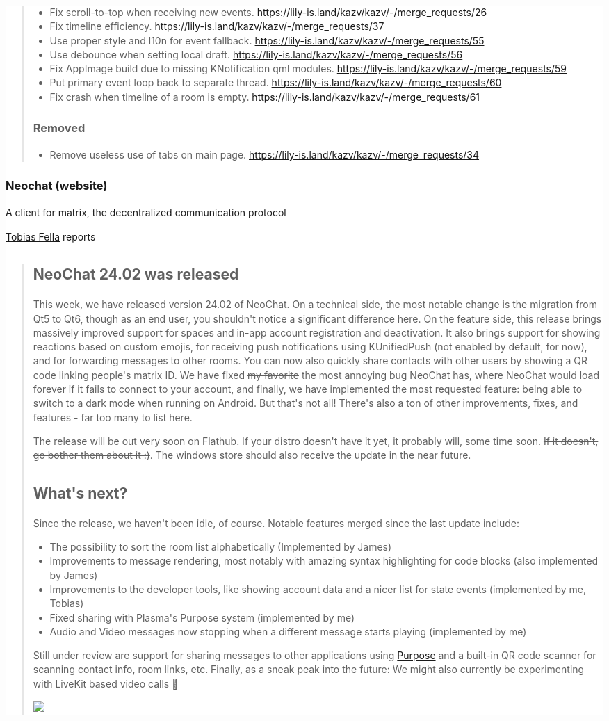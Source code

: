 > * Fix scroll-to-top when receiving new events. <https://lily-is.land/kazv/kazv/-/merge_requests/26>
> * Fix timeline efficiency. <https://lily-is.land/kazv/kazv/-/merge_requests/37>
> * Use proper style and l10n for event fallback. <https://lily-is.land/kazv/kazv/-/merge_requests/55>
> * Use debounce when setting local draft. <https://lily-is.land/kazv/kazv/-/merge_requests/56>
> * Fix AppImage build due to missing KNotification qml modules. <https://lily-is.land/kazv/kazv/-/merge_requests/59>
> * Put primary event loop back to separate thread. <https://lily-is.land/kazv/kazv/-/merge_requests/60>
> * Fix crash when timeline of a room is empty. <https://lily-is.land/kazv/kazv/-/merge_requests/61>
>
> ### Removed
>
> * Remove useless use of tabs on main page. <https://lily-is.land/kazv/kazv/-/merge_requests/34>

### Neochat ([website](https://invent.kde.org/network/neochat))

A client for matrix, the decentralized communication protocol

[Tobias Fella](https://matrix.to/#/@tobiasfella:kde.org) reports

> ## NeoChat 24.02 was released
>
> This week, we have released version 24.02 of NeoChat. On a technical side, the most notable change is the migration from Qt5 to Qt6, though as an end user, you shouldn't notice a significant difference here. On the feature side, this release brings massively improved support for spaces and in-app account registration and deactivation. It also brings support  for showing reactions based on custom emojis, for receiving push notifications using KUnifiedPush (not enabled by default, for now), and for forwarding messages to other rooms. You can now also quickly share contacts with other users by showing a QR code linking people's matrix ID. We have fixed ~~my favorite~~ the most annoying bug NeoChat has, where NeoChat would load forever if it fails to connect to your account, and finally, we have implemented the most requested feature: being able to switch to a dark mode when running on Android. But that's not all! There's also a ton of other improvements, fixes, and features - far too many to list here.
>
> The release will be out very soon on Flathub. If your distro doesn't have it yet, it probably will, some time soon. ~~If it doesn't, go bother them about it :)~~. The windows store should also receive the update in the near future.
>
> ## What's next?
>
> Since the release, we haven't been idle, of course.
> Notable features merged since the last update include:
>
> * The possibility to sort the room list alphabetically (Implemented by James)
> * Improvements to message rendering, most notably with amazing syntax highlighting for code blocks (also implemented by James)
> * Improvements to the developer tools, like showing account data and a nicer list for state events (implemented by me, Tobias)
> * Fixed sharing with Plasma's Purpose system (implemented by me)
> * Audio and Video messages now stopping when a different message starts playing (implemented by me)
>
> Still under review are support for sharing messages to other applications using [Purpose](https://invent.kde.org/frameworks/purpose) and a built-in QR code scanner for scanning contact info, room links, etc.
> Finally, as a sneak peak into the future: We might also currently be experimenting with LiveKit based video calls 🤫
>
> 
> ![](/blog/img/neochat-20240301.png)
